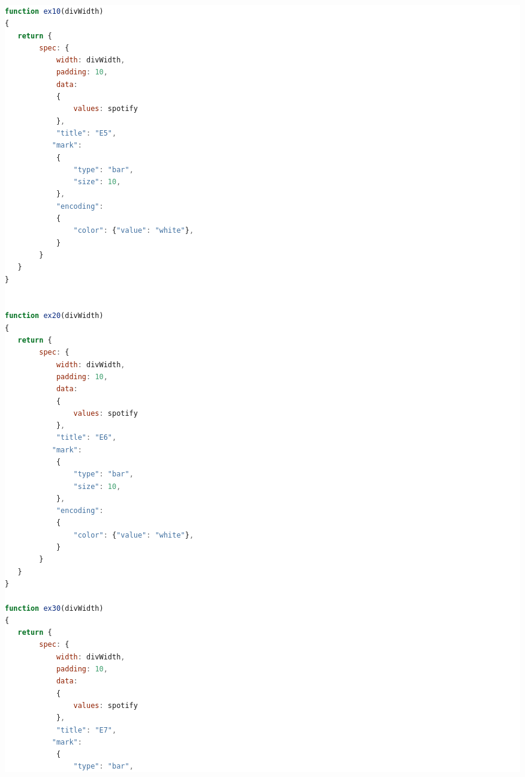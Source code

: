 ```js
function ex10(divWidth) 
{
   return {
        spec: {
            width: divWidth,
            padding: 10,            
            data: 
            {
                values: spotify
            },
            "title": "E5",
           "mark": 
            {
                "type": "bar",
                "size": 10,
            },                
            "encoding": 
            {
                "color": {"value": "white"},
            }
        }
   }
}


function ex20(divWidth) 
{
   return {
        spec: {
            width: divWidth,
            padding: 10,            
            data: 
            {
                values: spotify
            },
            "title": "E6",
           "mark": 
            {
                "type": "bar",
                "size": 10,
            },                
            "encoding": 
            {
                "color": {"value": "white"},
            }
        }
   }
}

function ex30(divWidth) 
{
   return {
        spec: {
            width: divWidth,
            padding: 10,            
            data: 
            {
                values: spotify
            },
            "title": "E7",
           "mark": 
            {
                "type": "bar",
```